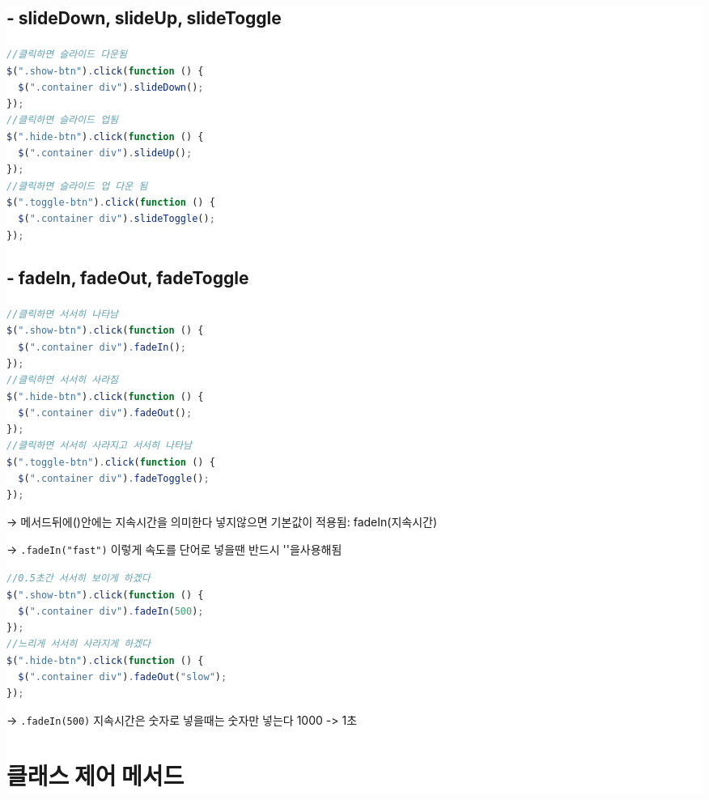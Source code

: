 ## - slideDown, slideUp, slideToggle

```js
//클릭하면 슬라이드 다운됨
$(".show-btn").click(function () {
  $(".container div").slideDown();
});
//클릭하면 슬라이드 업됨
$(".hide-btn").click(function () {
  $(".container div").slideUp();
});
//클릭하면 슬라이드 업 다운 됨
$(".toggle-btn").click(function () {
  $(".container div").slideToggle();
});
```

## - fadeIn, fadeOut, fadeToggle

```js
//클릭하면 서서히 나타남
$(".show-btn").click(function () {
  $(".container div").fadeIn();
});
//클릭하면 서서히 사라짐
$(".hide-btn").click(function () {
  $(".container div").fadeOut();
});
//클릭하면 서서히 사라지고 서서히 나타남
$(".toggle-btn").click(function () {
  $(".container div").fadeToggle();
});
```

→ 메서드뒤에()안에는 지속시간을 의미한다 넣지않으면 기본값이 적용됨:  fadeIn(지속시간)

→ `.fadeIn("fast")` 이렇게 속도를 단어로 넣을땐 반드시 ''을사용해됨

```js
//0.5초간 서서히 보이게 하겠다
$(".show-btn").click(function () {
  $(".container div").fadeIn(500);
});
//느리게 서서히 사라지게 하겠다
$(".hide-btn").click(function () {
  $(".container div").fadeOut("slow");
});
```

→ `.fadeIn(500)` 지속시간은 숫자로 넣을때는 숫자만 넣는다  1000 -> 1초

# 클래스 제어 메서드
